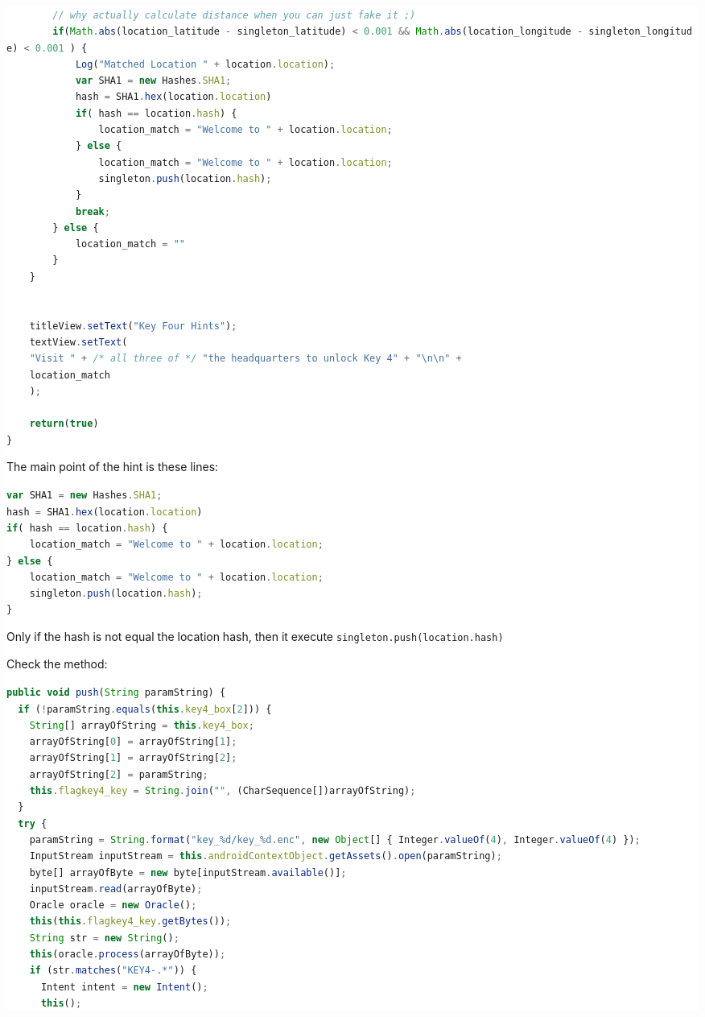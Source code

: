 ```js
        // why actually calculate distance when you can just fake it ;)
        if(Math.abs(location_latitude - singleton_latitude) < 0.001 && Math.abs(location_longitude - singleton_longitude) < 0.001 ) {
            Log("Matched Location " + location.location);
            var SHA1 = new Hashes.SHA1;
            hash = SHA1.hex(location.location)
            if( hash == location.hash) {
                location_match = "Welcome to " + location.location;
            } else {
                location_match = "Welcome to " + location.location;
                singleton.push(location.hash);
            }
            break;
        } else {
            location_match = ""
        }
    }


    titleView.setText("Key Four Hints");
    textView.setText(
    "Visit " + /* all three of */ "the headquarters to unlock Key 4" + "\n\n" +
    location_match
    );

    return(true)
}
```
The main point of the hint is these lines:
```js
var SHA1 = new Hashes.SHA1;
hash = SHA1.hex(location.location)
if( hash == location.hash) {
    location_match = "Welcome to " + location.location;
} else {
    location_match = "Welcome to " + location.location;
    singleton.push(location.hash);
}
```
Only if the hash is not equal the location hash, then it execute `singleton.push(location.hash)`

Check the method:
```js
public void push(String paramString) {
  if (!paramString.equals(this.key4_box[2])) {
    String[] arrayOfString = this.key4_box;
    arrayOfString[0] = arrayOfString[1];
    arrayOfString[1] = arrayOfString[2];
    arrayOfString[2] = paramString;
    this.flagkey4_key = String.join("", (CharSequence[])arrayOfString);
  } 
  try {
    paramString = String.format("key_%d/key_%d.enc", new Object[] { Integer.valueOf(4), Integer.valueOf(4) });
    InputStream inputStream = this.androidContextObject.getAssets().open(paramString);
    byte[] arrayOfByte = new byte[inputStream.available()];
    inputStream.read(arrayOfByte);
    Oracle oracle = new Oracle();
    this(this.flagkey4_key.getBytes());
    String str = new String();
    this(oracle.process(arrayOfByte));
    if (str.matches("KEY4-.*")) {
      Intent intent = new Intent();
      this();
```